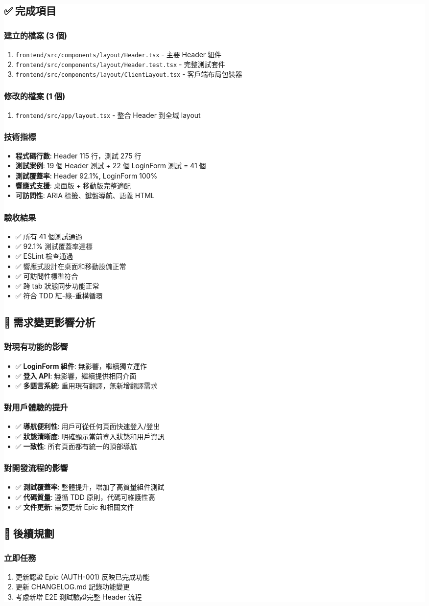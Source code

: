 ## ✅ 完成項目

### 建立的檔案 (3 個)
1. `frontend/src/components/layout/Header.tsx` - 主要 Header 組件
2. `frontend/src/components/layout/Header.test.tsx` - 完整測試套件
3. `frontend/src/components/layout/ClientLayout.tsx` - 客戶端布局包裝器

### 修改的檔案 (1 個)
1. `frontend/src/app/layout.tsx` - 整合 Header 到全域 layout

### 技術指標
- **程式碼行數**: Header 115 行，測試 275 行
- **測試案例**: 19 個 Header 測試 + 22 個 LoginForm 測試 = 41 個
- **測試覆蓋率**: Header 92.1%, LoginForm 100%
- **響應式支援**: 桌面版 + 移動版完整適配
- **可訪問性**: ARIA 標籤、鍵盤導航、語義 HTML

### 驗收結果
- ✅ 所有 41 個測試通過
- ✅ 92.1% 測試覆蓋率達標
- ✅ ESLint 檢查通過
- ✅ 響應式設計在桌面和移動設備正常
- ✅ 可訪問性標準符合
- ✅ 跨 tab 狀態同步功能正常
- ✅ 符合 TDD 紅-綠-重構循環

## 🔄 需求變更影響分析

### 對現有功能的影響
- ✅ **LoginForm 組件**: 無影響，繼續獨立運作
- ✅ **登入 API**: 無影響，繼續提供相同介面
- ✅ **多語言系統**: 重用現有翻譯，無新增翻譯需求

### 對用戶體驗的提升
- ✅ **導航便利性**: 用戶可從任何頁面快速登入/登出
- ✅ **狀態清晰度**: 明確顯示當前登入狀態和用戶資訊
- ✅ **一致性**: 所有頁面都有統一的頂部導航

### 對開發流程的影響
- ✅ **測試覆蓋率**: 整體提升，增加了高質量組件測試
- ✅ **代碼質量**: 遵循 TDD 原則，代碼可維護性高
- ✅ **文件更新**: 需要更新 Epic 和相關文件

## 🎯 後續規劃

### 立即任務
1. 更新認證 Epic (AUTH-001) 反映已完成功能
2. 更新 CHANGELOG.md 記錄功能變更
3. 考慮新增 E2E 測試驗證完整 Header 流程

